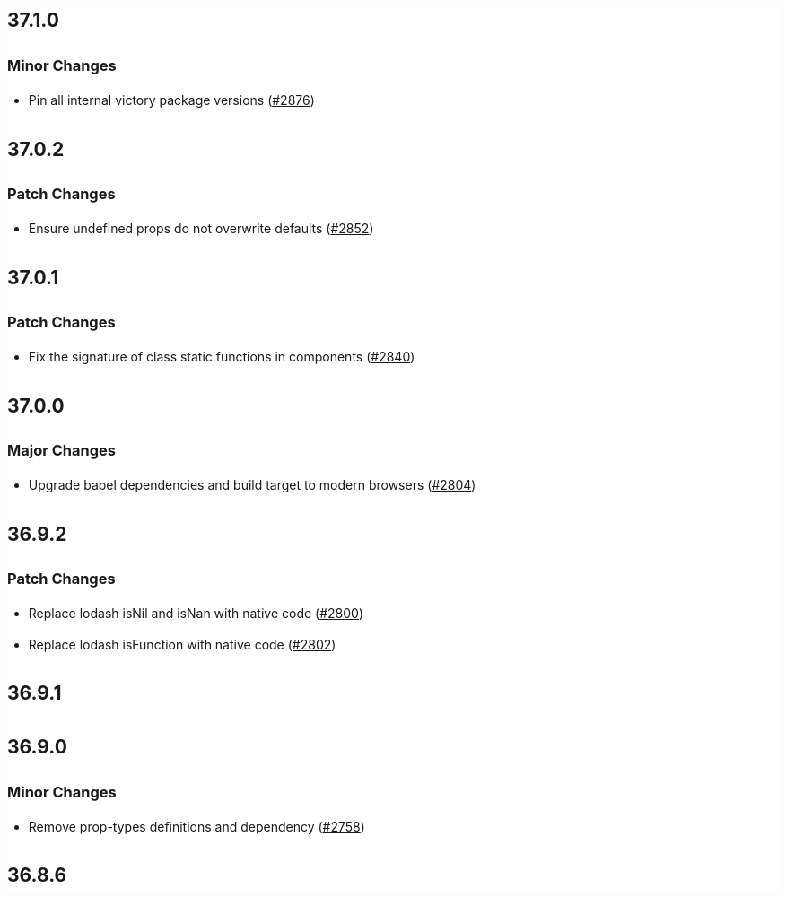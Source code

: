 ## 37.1.0

### Minor Changes

- Pin all internal victory package versions ([#2876](https://github.com/FormidableLabs/victory/pull/2876))

## 37.0.2

### Patch Changes

- Ensure undefined props do not overwrite defaults ([#2852](https://github.com/FormidableLabs/victory/pull/2852))

## 37.0.1

### Patch Changes

- Fix the signature of class static functions in components ([#2840](https://github.com/FormidableLabs/victory/pull/2840))

## 37.0.0

### Major Changes

- Upgrade babel dependencies and build target to modern browsers ([#2804](https://github.com/FormidableLabs/victory/pull/2804))

## 36.9.2

### Patch Changes

- Replace lodash isNil and isNan with native code ([#2800](https://github.com/FormidableLabs/victory/pull/2800))

* Replace lodash isFunction with native code ([#2802](https://github.com/FormidableLabs/victory/pull/2802))

## 36.9.1

## 36.9.0

### Minor Changes

- Remove prop-types definitions and dependency ([#2758](https://github.com/FormidableLabs/victory/pull/2758))

## 36.8.6

